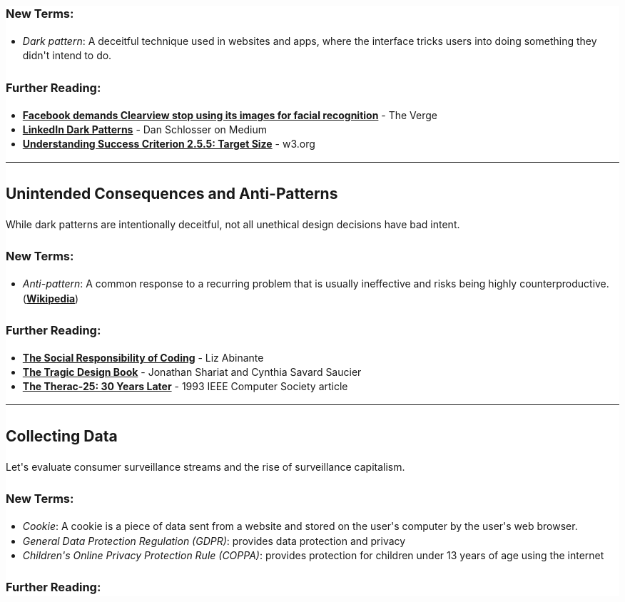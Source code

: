 ### **New Terms:**

- _Dark pattern_: A deceitful technique used in websites and apps, where the interface tricks users into doing something they didn't intend to do.

### **Further Reading:**

- **[Facebook demands Clearview stop using its images for facial recognition](https://www.theverge.com/2020/2/6/21126063/facebook-clearview-ai-image-scraping-facial-recognition-database-terms-of-service-twitter-youtube)** - The Verge
- **[LinkedIn Dark Patterns](https://medium.com/@danrschlosser/linkedin-dark-patterns-3ae726fe1462#.hiqkzc1xd)** - Dan Schlosser on Medium
- **[Understanding Success Criterion 2.5.5: Target Size](https://www.w3.org/WAI/WCAG21/Understanding/target-size.html)** - w3.org

---

## Unintended Consequences and Anti-Patterns

While dark patterns are intentionally deceitful, not all unethical design decisions have bad intent.

### **New Terms:**

- _Anti-pattern_: A common response to a recurring problem that is usually ineffective and risks being highly counterproductive. (**[Wikipedia](https://en.wikipedia.org/wiki/Anti-pattern)**)

### **Further Reading:**

- **[The Social Responsibility of Coding](https://www.youtube.com/watch?v=EAV7RZZOspw)** - Liz Abinante
- **[The Tragic Design Book](https://www.tragicdesign.com/)** - Jonathan Shariat and Cynthia Savard Saucier
- **[The Therac-25: 30 Years Later](https://www.computer.org/csdl/magazine/co/2017/11/mco2017110008/13rRUxAStVR)** - 1993 IEEE Computer Society article

---

## Collecting Data

Let's evaluate consumer surveillance streams and the rise of surveillance capitalism.

### **New Terms:**

- _Cookie_: A cookie is a piece of data sent from a website and stored on the user's computer by the user's web browser.
- _General Data Protection Regulation (GDPR)_: provides data protection and privacy
- _Children's Online Privacy Protection Rule (COPPA)_: provides protection for children under 13 years of age using the internet

### **Further Reading:**

